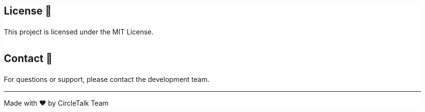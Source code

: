 ## License 📄

This project is licensed under the MIT License.

## Contact 📧

For questions or support, please contact the development team.

---

Made with ❤️ by CircleTalk Team
